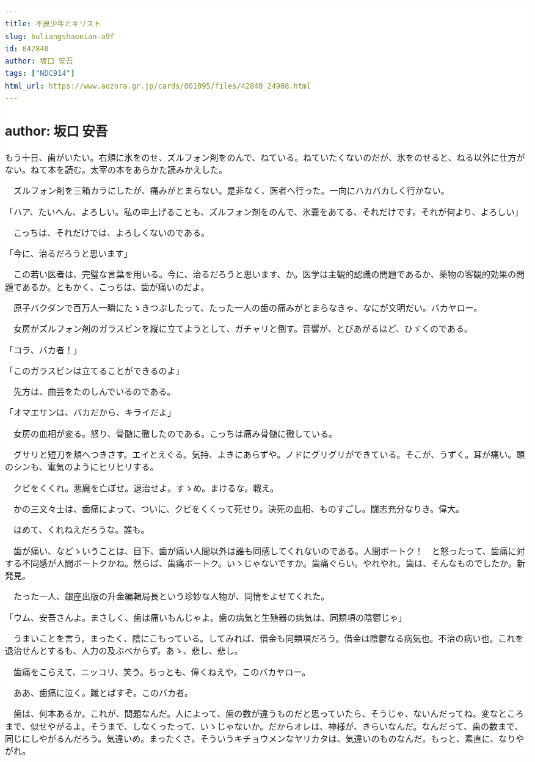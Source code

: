 ```yaml
---
title: 不良少年とキリスト
slug: buliangshaonian-a9f
id: 042840
author: 坂口 安吾
tags: ["NDC914"]
html_url: https://www.aozora.gr.jp/cards/001095/files/42840_24908.html
---
```


## author: 坂口 安吾

もう十日、歯がいたい。右頬に氷をのせ、ズルフォン剤をのんで、ねている。ねていたくないのだが、氷をのせると、ねる以外に仕方がない。ねて本を読む。太宰の本をあらかた読みかえした。

　ズルフォン剤を三箱カラにしたが、痛みがとまらない。是非なく、医者へ行った。一向にハカバカしく行かない。

「ハア、たいへん、よろしい。私の申上げることも、ズルフォン剤をのんで、氷嚢をあてる、それだけです。それが何より、よろしい」

　こっちは、それだけでは、よろしくないのである。

「今に、治るだろうと思います」

　この若い医者は、完璧な言葉を用いる。今に、治るだろうと思います、か。医学は主観的認識の問題であるか、薬物の客観的効果の問題であるか。ともかく、こっちは、歯が痛いのだよ。

　原子バクダンで百万人一瞬にたゝきつぶしたって、たった一人の歯の痛みがとまらなきゃ、なにが文明だい。バカヤロー。

　女房がズルフォン剤のガラスビンを縦に立てようとして、ガチャリと倒す。音響が、とびあがるほど、ひゞくのである。

「コラ、バカ者！」

「このガラスビンは立てることができるのよ」

　先方は、曲芸をたのしんでいるのである。

「オマエサンは、バカだから、キライだよ」

　女房の血相が変る。怒り、骨髄に徹したのである。こっちは痛み骨髄に徹している。

　グサリと短刀を頬へつきさす。エイとえぐる。気持、よきにあらずや。ノドにグリグリができている。そこが、うずく。耳が痛い。頭のシンも、電気のようにヒリヒリする。

　クビをくくれ。悪魔を亡ぼせ。退治せよ。すゝめ。まけるな。戦え。

　かの三文々士は、歯痛によって、ついに、クビをくくって死せり。決死の血相、ものすごし。闘志充分なりき。偉大。

　ほめて、くれねえだろうな。誰も。

　歯が痛い、などゝいうことは、目下、歯が痛い人間以外は誰も同感してくれないのである。人間ボートク！　と怒ったって、歯痛に対する不同感が人間ボートクかね。然らば、歯痛ボートク。いゝじゃないですか。歯痛ぐらい。やれやれ。歯は、そんなものでしたか。新発見。

　たった一人、銀座出版の升金編輯局長という珍妙な人物が、同情をよせてくれた。

「ウム、安吾さんよ。まさしく、歯は痛いもんじゃよ。歯の病気と生殖器の病気は、同類項の陰鬱じゃ」

　うまいことを言う。まったく、陰にこもっている。してみれば、借金も同類項だろう。借金は陰鬱なる病気也。不治の病い也。これを退治せんとするも、人力の及ぶべからず。あゝ、悲し、悲し。

　歯痛をこらえて、ニッコリ、笑う。ちっとも、偉くねえや。このバカヤロー。

　ああ、歯痛に泣く。蹴とばすぞ。このバカ者。

　歯は、何本あるか。これが、問題なんだ。人によって、歯の数が違うものだと思っていたら、そうじゃ、ないんだってね。変なところまで、似せやがるよ。そうまで、しなくったって、いゝじゃないか。だからオレは、神様が、きらいなんだ。なんだって、歯の数まで、同じにしやがるんだろう。気違いめ。まったくさ。そういうキチョウメンなヤリカタは、気違いのものなんだ。もっと、素直に、なりやがれ。

